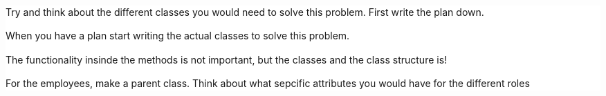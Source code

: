 Try and think about the different classes you would need to solve this problem. First write the plan down. 

When you have a plan start writing the actual classes to solve this problem. 

The functionality insinde the methods is not important, but the classes and the class structure is!

For the employees, make a parent class. Think about what sepcific attributes you would have for the different roles



